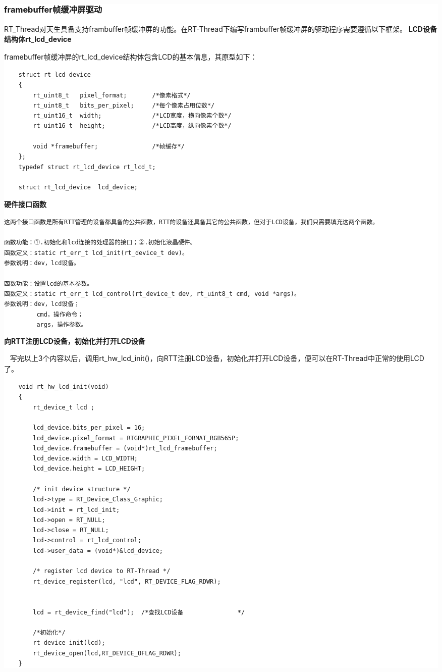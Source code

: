 ### framebuffer帧缓冲屏驱动
RT_Thread对天生具备支持frambuffer帧缓冲屏的功能。在RT-Thread下编写frambuffer帧缓冲屏的驱动程序需要遵循以下框架。
**LCD设备结构体rt_lcd_device**

framebuffer帧缓冲屏的rt_lcd_device结构体包含LCD的基本信息，其原型如下：
~~~
    struct rt_lcd_device
    {
        rt_uint8_t   pixel_format;       /*像素格式*/
        rt_uint8_t   bits_per_pixel;     /*每个像素占用位数*/
        rt_uint16_t  width;              /*LCD宽度，横向像素个数*/
        rt_uint16_t  height;             /*LCD高度，纵向像素个数*/
        
        void *framebuffer;               /*帧缓存*/
    };
    typedef struct rt_lcd_device rt_lcd_t;
    
    struct rt_lcd_device  lcd_device;
~~~

**硬件接口函数**

    这两个接口函数是所有RTT管理的设备都具备的公共函数，RTT的设备还具备其它的公共函数，但对于LCD设备，我们只需要填充这两个函数。

    函数功能：①.初始化和lcd连接的处理器的接口；②.初始化液晶硬件。
    函数定义：static rt_err_t lcd_init(rt_device_t dev)。
    参数说明：dev，lcd设备。

    函数功能：设置lcd的基本参数。
    函数定义：static rt_err_t lcd_control(rt_device_t dev, rt_uint8_t cmd, void *args)。
    参数说明：dev，lcd设备；
             cmd，操作命令；
             args，操作参数。

**向RTT注册LCD设备，初始化并打开LCD设备**

    写完以上3个内容以后，调用rt_hw_lcd_init()，向RTT注册LCD设备，初始化并打开LCD设备，便可以在RT-Thread中正常的使用LCD了。
~~~
    void rt_hw_lcd_init(void)
    {
        rt_device_t lcd ;

        lcd_device.bits_per_pixel = 16;
        lcd_device.pixel_format = RTGRAPHIC_PIXEL_FORMAT_RGB565P;
        lcd_device.framebuffer = (void*)rt_lcd_framebuffer;
        lcd_device.width = LCD_WIDTH;
        lcd_device.height = LCD_HEIGHT;

        /* init device structure */
        lcd->type = RT_Device_Class_Graphic;
        lcd->init = rt_lcd_init;
        lcd->open = RT_NULL;
        lcd->close = RT_NULL;
        lcd->control = rt_lcd_control;
        lcd->user_data = (void*)&lcd_device;

        /* register lcd device to RT-Thread */
        rt_device_register(lcd, "lcd", RT_DEVICE_FLAG_RDWR);


        lcd = rt_device_find("lcd");  /*查找LCD设备               */

        /*初始化*/
        rt_device_init(lcd);
        rt_device_open(lcd,RT_DEVICE_OFLAG_RDWR);
    }
~~~